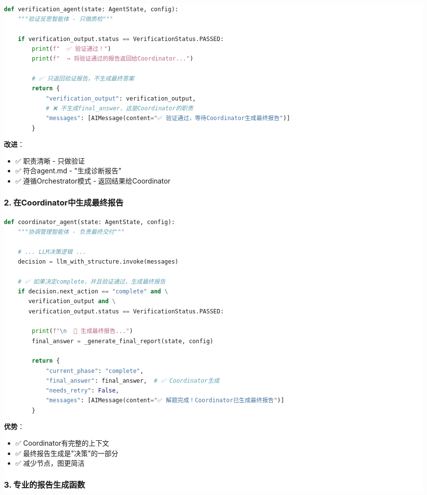 ```python
def verification_agent(state: AgentState, config):
    """验证反思智能体 - 只做质检"""
    
    if verification_output.status == VerificationStatus.PASSED:
        print(f"  ✅ 验证通过！")
        print(f"  → 将验证通过的报告返回给Coordinator...")
        
        # ✅ 只返回验证报告，不生成最终答案
        return {
            "verification_output": verification_output,
            # ❌ 不生成final_answer，这是Coordinator的职责
            "messages": [AIMessage(content="✅ 验证通过，等待Coordinator生成最终报告")]
        }
```

**改进**：
- ✅ 职责清晰 - 只做验证
- ✅ 符合agent.md - "生成诊断报告"
- ✅ 遵循Orchestrator模式 - 返回结果给Coordinator

### 2. 在Coordinator中生成最终报告

```python
def coordinator_agent(state: AgentState, config):
    """协调管理智能体 - 负责最终交付"""
    
    # ... LLM决策逻辑 ...
    decision = llm_with_structure.invoke(messages)
    
    # ✅ 如果决定complete，并且验证通过，生成最终报告
    if decision.next_action == "complete" and \
       verification_output and \
       verification_output.status == VerificationStatus.PASSED:
        
        print(f"\n  📝 生成最终报告...")
        final_answer = _generate_final_report(state, config)
        
        return {
            "current_phase": "complete",
            "final_answer": final_answer,  # ✅ Coordinator生成
            "needs_retry": False,
            "messages": [AIMessage(content="✅ 解题完成！Coordinator已生成最终报告")]
        }
```

**优势**：
- ✅ Coordinator有完整的上下文
- ✅ 最终报告生成是"决策"的一部分
- ✅ 减少节点，图更简洁

### 3. 专业的报告生成函数
